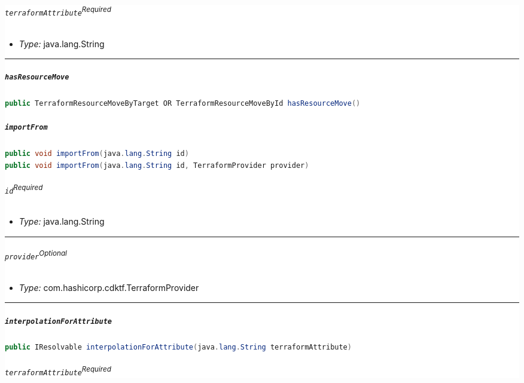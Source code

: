 ###### `terraformAttribute`<sup>Required</sup> <a name="terraformAttribute" id="@cdktf/provider-azurerm.workloadsSapDiscoveryVirtualInstance.WorkloadsSapDiscoveryVirtualInstance.getStringMapAttribute.parameter.terraformAttribute"></a>

- *Type:* java.lang.String

---

##### `hasResourceMove` <a name="hasResourceMove" id="@cdktf/provider-azurerm.workloadsSapDiscoveryVirtualInstance.WorkloadsSapDiscoveryVirtualInstance.hasResourceMove"></a>

```java
public TerraformResourceMoveByTarget OR TerraformResourceMoveById hasResourceMove()
```

##### `importFrom` <a name="importFrom" id="@cdktf/provider-azurerm.workloadsSapDiscoveryVirtualInstance.WorkloadsSapDiscoveryVirtualInstance.importFrom"></a>

```java
public void importFrom(java.lang.String id)
public void importFrom(java.lang.String id, TerraformProvider provider)
```

###### `id`<sup>Required</sup> <a name="id" id="@cdktf/provider-azurerm.workloadsSapDiscoveryVirtualInstance.WorkloadsSapDiscoveryVirtualInstance.importFrom.parameter.id"></a>

- *Type:* java.lang.String

---

###### `provider`<sup>Optional</sup> <a name="provider" id="@cdktf/provider-azurerm.workloadsSapDiscoveryVirtualInstance.WorkloadsSapDiscoveryVirtualInstance.importFrom.parameter.provider"></a>

- *Type:* com.hashicorp.cdktf.TerraformProvider

---

##### `interpolationForAttribute` <a name="interpolationForAttribute" id="@cdktf/provider-azurerm.workloadsSapDiscoveryVirtualInstance.WorkloadsSapDiscoveryVirtualInstance.interpolationForAttribute"></a>

```java
public IResolvable interpolationForAttribute(java.lang.String terraformAttribute)
```

###### `terraformAttribute`<sup>Required</sup> <a name="terraformAttribute" id="@cdktf/provider-azurerm.workloadsSapDiscoveryVirtualInstance.WorkloadsSapDiscoveryVirtualInstance.interpolationForAttribute.parameter.terraformAttribute"></a>
